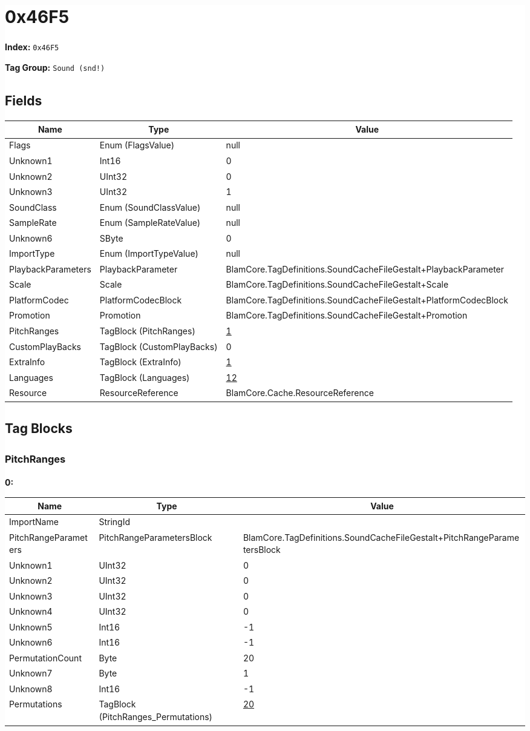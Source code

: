 # 0x46F5

**Index:** ```0x46F5```

**Tag Group:** ```Sound (snd!)```

## Fields

Name	| Type	| Value
---	|---	|---	|
Flags	|Enum (FlagsValue)	|null
Unknown1	|Int16	|0
Unknown2	|UInt32	|0
Unknown3	|UInt32	|1
SoundClass	|Enum (SoundClassValue)	|null
SampleRate	|Enum (SampleRateValue)	|null
Unknown6	|SByte	|0
ImportType	|Enum (ImportTypeValue)	|null
PlaybackParameters	|PlaybackParameter	|BlamCore.TagDefinitions.SoundCacheFileGestalt+PlaybackParameter
Scale	|Scale	|BlamCore.TagDefinitions.SoundCacheFileGestalt+Scale
PlatformCodec	|PlatformCodecBlock	|BlamCore.TagDefinitions.SoundCacheFileGestalt+PlatformCodecBlock
Promotion	|Promotion	|BlamCore.TagDefinitions.SoundCacheFileGestalt+Promotion
PitchRanges	|TagBlock (PitchRanges)	|[1](#pitchranges)
CustomPlayBacks	|TagBlock (CustomPlayBacks)	|0
ExtraInfo	|TagBlock (ExtraInfo)	|[1](#extrainfo)
Languages	|TagBlock (Languages)	|[12](#languages)
Resource	|ResourceReference	|BlamCore.Cache.ResourceReference


## Tag Blocks

### PitchRanges

**0:**

Name	| Type	| Value
---	|---	|---	|
ImportName	|StringId	||default|
PitchRangeParameters	|PitchRangeParametersBlock	|BlamCore.TagDefinitions.SoundCacheFileGestalt+PitchRangeParametersBlock
Unknown1	|UInt32	|0
Unknown2	|UInt32	|0
Unknown3	|UInt32	|0
Unknown4	|UInt32	|0
Unknown5	|Int16	|-1
Unknown6	|Int16	|-1
PermutationCount	|Byte	|20
Unknown7	|Byte	|1
Unknown8	|Int16	|-1
Permutations	|TagBlock (PitchRanges_Permutations)	|[20](#pitchranges_permutations)
